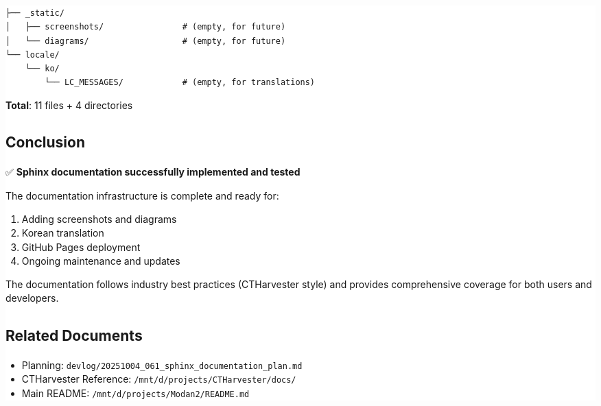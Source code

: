```
├── _static/
│   ├── screenshots/                # (empty, for future)
│   └── diagrams/                   # (empty, for future)
└── locale/
    └── ko/
        └── LC_MESSAGES/            # (empty, for translations)
```

**Total**: 11 files + 4 directories

## Conclusion

✅ **Sphinx documentation successfully implemented and tested**

The documentation infrastructure is complete and ready for:
1. Adding screenshots and diagrams
2. Korean translation
3. GitHub Pages deployment
4. Ongoing maintenance and updates

The documentation follows industry best practices (CTHarvester style) and provides comprehensive coverage for both users and developers.

## Related Documents

- Planning: `devlog/20251004_061_sphinx_documentation_plan.md`
- CTHarvester Reference: `/mnt/d/projects/CTHarvester/docs/`
- Main README: `/mnt/d/projects/Modan2/README.md`

